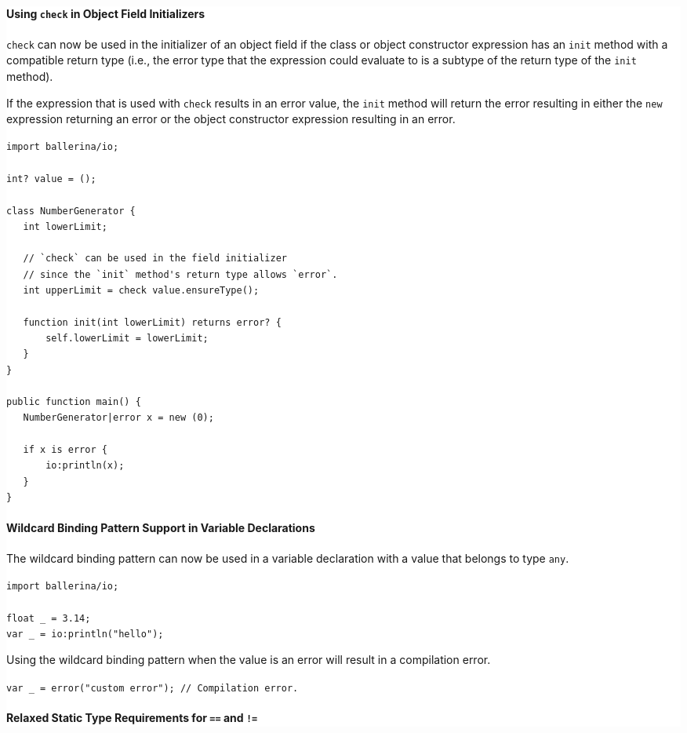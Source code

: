 #### Using `check` in Object Field Initializers

`check` can now be used in the initializer of an object field if the class or object constructor expression has an `init` method with a compatible return type (i.e., the error type that the expression could evaluate to is a subtype of the return type of the `init` method).

If the expression that is used with `check` results in an error value, the `init` method will return the error resulting in either the `new` expression returning an error or the object constructor expression resulting in an error.

```ballerina
import ballerina/io;
 
int? value = ();
 
class NumberGenerator {
   int lowerLimit;
 
   // `check` can be used in the field initializer
   // since the `init` method's return type allows `error`.
   int upperLimit = check value.ensureType();
 
   function init(int lowerLimit) returns error? {
       self.lowerLimit = lowerLimit;
   }
}
 
public function main() {
   NumberGenerator|error x = new (0);
 
   if x is error {
       io:println(x);
   }
}
```

#### Wildcard Binding Pattern Support in Variable Declarations

The wildcard binding pattern can now be used in a variable declaration with a value that belongs to type `any`.

```ballerina
import ballerina/io;
 
float _ = 3.14;
var _ = io:println("hello");
```

Using the wildcard binding pattern when the value is an error will result in a compilation error.

```ballerina
var _ = error("custom error"); // Compilation error.
```

#### Relaxed Static Type Requirements for `==` and `!=`
